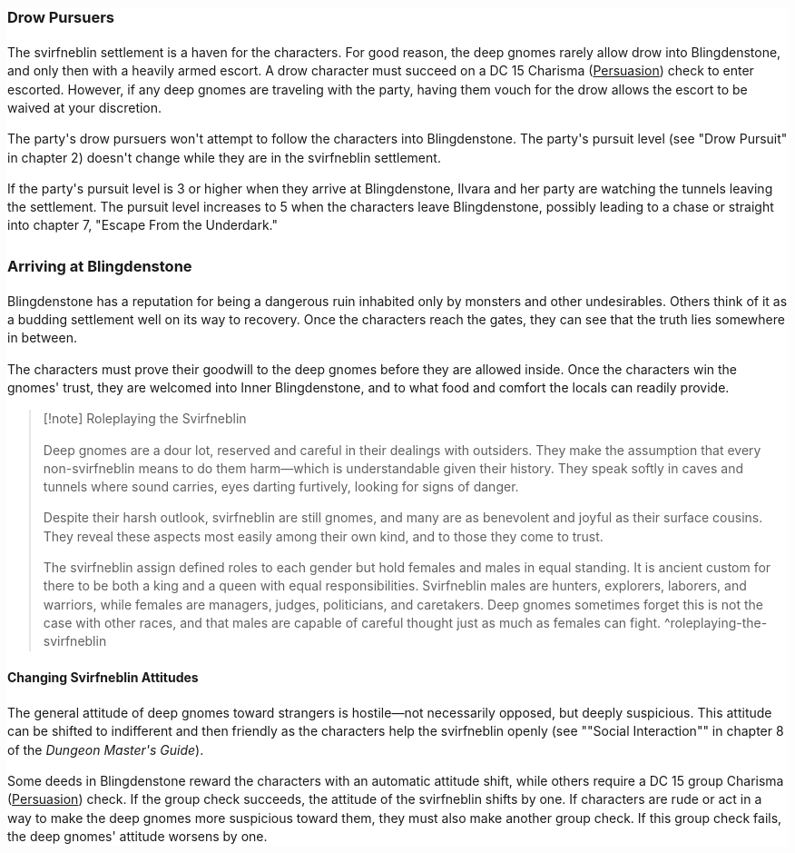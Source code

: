 ### Drow Pursuers

The svirfneblin settlement is a haven for the characters. For good reason, the deep gnomes rarely allow drow into Blingdenstone, and only then with a heavily armed escort. A drow character must succeed on a DC 15 Charisma ([Persuasion](/3-Mechanics/CLI/rules/skills.md#Persuasion)) check to enter escorted. However, if any deep gnomes are traveling with the party, having them vouch for the drow allows the escort to be waived at your discretion.

The party's drow pursuers won't attempt to follow the characters into Blingdenstone. The party's pursuit level (see "Drow Pursuit" in chapter 2) doesn't change while they are in the svirfneblin settlement.

If the party's pursuit level is 3 or higher when they arrive at Blingdenstone, Ilvara and her party are watching the tunnels leaving the settlement. The pursuit level increases to 5 when the characters leave Blingdenstone, possibly leading to a chase or straight into chapter 7, "Escape From the Underdark."

### Arriving at Blingdenstone

Blingdenstone has a reputation for being a dangerous ruin inhabited only by monsters and other undesirables. Others think of it as a budding settlement well on its way to recovery. Once the characters reach the gates, they can see that the truth lies somewhere in between.

The characters must prove their goodwill to the deep gnomes before they are allowed inside. Once the characters win the gnomes' trust, they are welcomed into Inner Blingdenstone, and to what food and comfort the locals can readily provide.

> [!note] Roleplaying the Svirfneblin
> 
> Deep gnomes are a dour lot, reserved and careful in their dealings with outsiders. They make the assumption that every non-svirfneblin means to do them harm—which is understandable given their history. They speak softly in caves and tunnels where sound carries, eyes darting furtively, looking for signs of danger.
> 
> Despite their harsh outlook, svirfneblin are still gnomes, and many are as benevolent and joyful as their surface cousins. They reveal these aspects most easily among their own kind, and to those they come to trust.
> 
> The svirfneblin assign defined roles to each gender but hold females and males in equal standing. It is ancient custom for there to be both a king and a queen with equal responsibilities. Svirfneblin males are hunters, explorers, laborers, and warriors, while females are managers, judges, politicians, and caretakers. Deep gnomes sometimes forget this is not the case with other races, and that males are capable of careful thought just as much as females can fight.
^roleplaying-the-svirfneblin

#### Changing Svirfneblin Attitudes

The general attitude of deep gnomes toward strangers is hostile—not necessarily opposed, but deeply suspicious. This attitude can be shifted to indifferent and then friendly as the characters help the svirfneblin openly (see ""Social Interaction"" in chapter 8 of the *Dungeon Master's Guide*).

Some deeds in Blingdenstone reward the characters with an automatic attitude shift, while others require a DC 15 group Charisma ([Persuasion](/3-Mechanics/CLI/rules/skills.md#Persuasion)) check. If the group check succeeds, the attitude of the svirfneblin shifts by one. If characters are rude or act in a way to make the deep gnomes more suspicious toward them, they must also make another group check. If this group check fails, the deep gnomes' attitude worsens by one.
